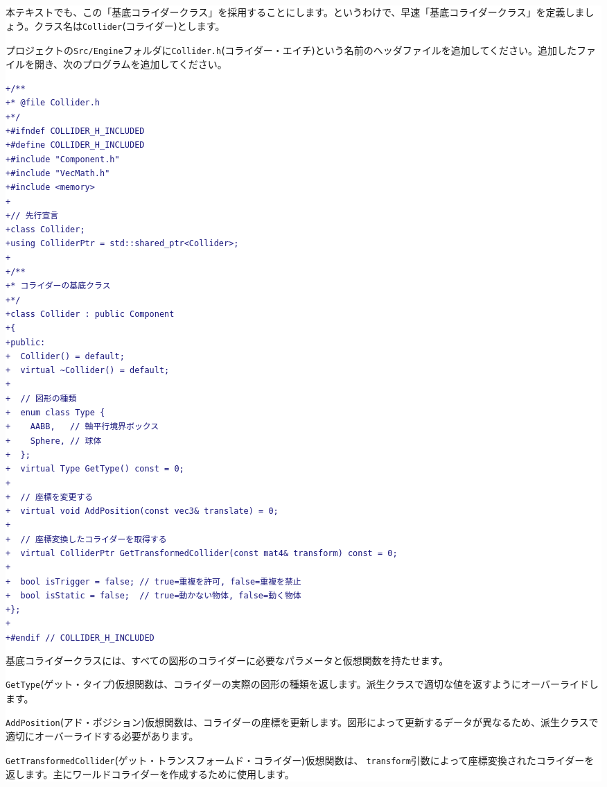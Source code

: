 本テキストでも、この「基底コライダークラス」を採用することにします。というわけで、早速「基底コライダークラス」を定義しましょう。クラス名は`Collider`(コライダー)とします。

プロジェクトの`Src/Engine`フォルダに`Collider.h`(コライダー・エイチ)という名前のヘッダファイルを追加してください。追加したファイルを開き、次のプログラムを追加してください。

```diff
+/**
+* @file Collider.h
+*/
+#ifndef COLLIDER_H_INCLUDED
+#define COLLIDER_H_INCLUDED
+#include "Component.h"
+#include "VecMath.h"
+#include <memory>
+
+// 先行宣言
+class Collider;
+using ColliderPtr = std::shared_ptr<Collider>;
+
+/**
+* コライダーの基底クラス
+*/
+class Collider : public Component
+{
+public:
+  Collider() = default;
+  virtual ~Collider() = default;
+
+  // 図形の種類
+  enum class Type {
+    AABB,   // 軸平行境界ボックス
+    Sphere, // 球体
+  };
+  virtual Type GetType() const = 0;
+
+  // 座標を変更する
+  virtual void AddPosition(const vec3& translate) = 0;
+
+  // 座標変換したコライダーを取得する
+  virtual ColliderPtr GetTransformedCollider(const mat4& transform) const = 0;
+
+  bool isTrigger = false; // true=重複を許可, false=重複を禁止
+  bool isStatic = false;  // true=動かない物体, false=動く物体
+};
+
+#endif // COLLIDER_H_INCLUDED
```

基底コライダークラスには、すべての図形のコライダーに必要なパラメータと仮想関数を持たせます。

`GetType`(ゲット・タイプ)仮想関数は、コライダーの実際の図形の種類を返します。派生クラスで適切な値を返すようにオーバーライドします。

`AddPosition`(アド・ポジション)仮想関数は、コライダーの座標を更新します。図形によって更新するデータが異なるため、派生クラスで適切にオーバーライドする必要があります。

`GetTransformedCollider`(ゲット・トランスフォームド・コライダー)仮想関数は、
`transform`引数によって座標変換されたコライダーを返します。主にワールドコライダーを作成するために使用します。
